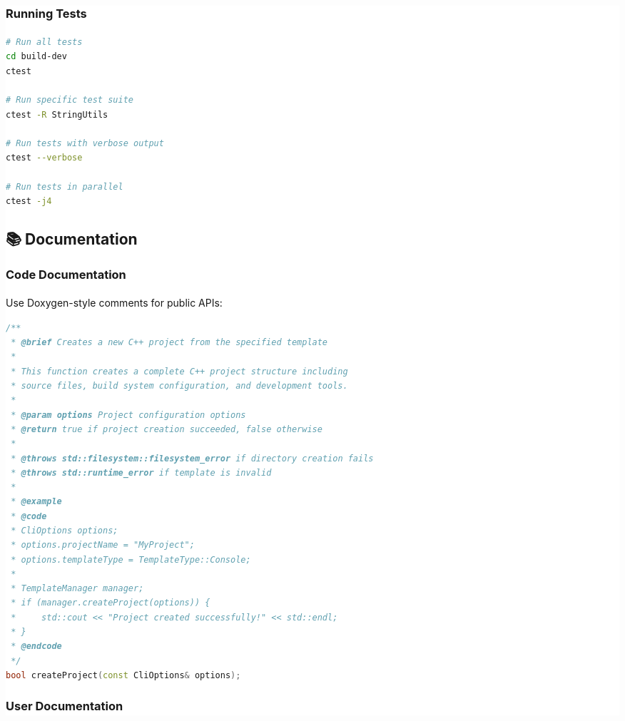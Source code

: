 ### Running Tests

```bash
# Run all tests
cd build-dev
ctest

# Run specific test suite
ctest -R StringUtils

# Run tests with verbose output
ctest --verbose

# Run tests in parallel
ctest -j4
```

## 📚 Documentation

### Code Documentation

Use Doxygen-style comments for public APIs:

```cpp
/**
 * @brief Creates a new C++ project from the specified template
 * 
 * This function creates a complete C++ project structure including
 * source files, build system configuration, and development tools.
 * 
 * @param options Project configuration options
 * @return true if project creation succeeded, false otherwise
 * 
 * @throws std::filesystem::filesystem_error if directory creation fails
 * @throws std::runtime_error if template is invalid
 * 
 * @example
 * @code
 * CliOptions options;
 * options.projectName = "MyProject";
 * options.templateType = TemplateType::Console;
 * 
 * TemplateManager manager;
 * if (manager.createProject(options)) {
 *     std::cout << "Project created successfully!" << std::endl;
 * }
 * @endcode
 */
bool createProject(const CliOptions& options);
```

### User Documentation
